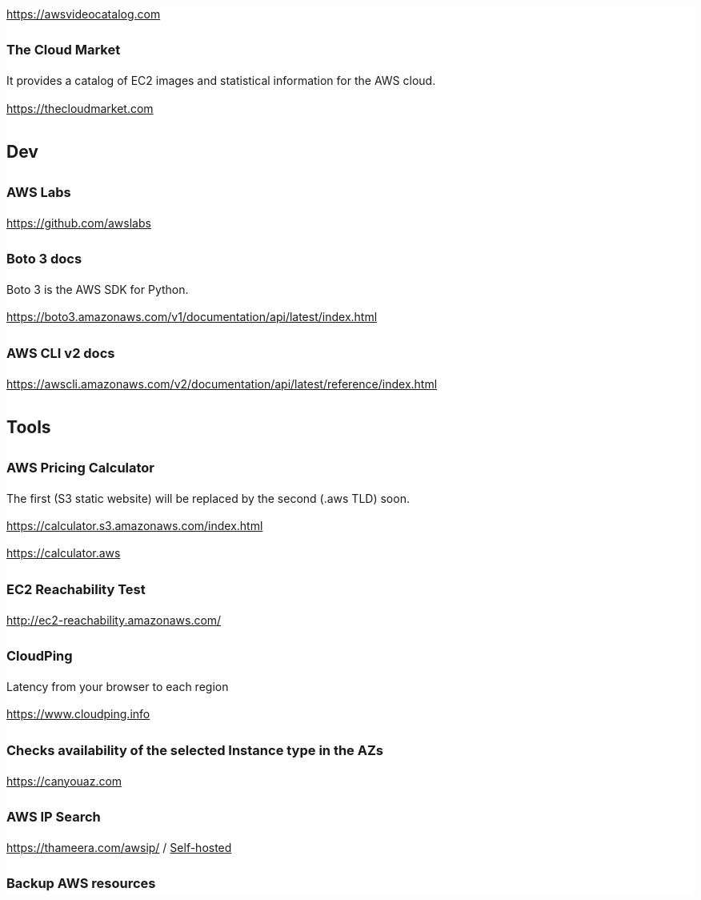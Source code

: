 <https://awsvideocatalog.com>

### The Cloud Market

It provides a catalog of EC2 images and statistical information for the AWS cloud.

<https://thecloudmarket.com>

## Dev

### AWS Labs

<https://github.com/awslabs>

### Boto 3 docs

Boto 3 is the AWS SDK for Python.

<https://boto3.amazonaws.com/v1/documentation/api/latest/index.html>

### AWS CLI v2 docs

<https://awscli.amazonaws.com/v2/documentation/api/latest/reference/index.html>

## Tools

### AWS Pricing Calculator

The first (S3 static website) will be replaced by the second (.aws TLD) soon.

<https://calculator.s3.amazonaws.com/index.html>

<https://calculator.aws>

### EC2 Reachability Test

<http://ec2-reachability.amazonaws.com/>

### CloudPing

Latency from your browser to each region

<https://www.cloudping.info>

### Checks availability of the selected Instance type in the AZs

<https://canyouaz.com>

### AWS IP Search

<https://thameera.com/awsip/> / [Self-hosted](https://mhg.ovh/awsip/index.html)

### Backup AWS resources
